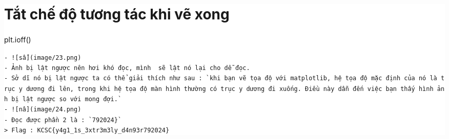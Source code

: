 # Tắt chế độ tương tác khi vẽ xong
plt.ioff()
```
- ![sấ](image/23.png)
- Ảnh bị lật ngược nên hơi khó đọc, mình  sẽ lật nó lại cho dễ đọc. 
- Sở dĩ nó bị lật ngược ta có thể giải thích như sau : `khi bạn vẽ tọa độ với matplotlib, hệ tọa độ mặc định của nó là trục y dương đi lên, trong khi hệ tọa độ màn hình thường có trục y dương đi xuống. Điều này dẫn đến việc bạn thấy hình ảnh bị lật ngược so với mong đợi.`  
- ![nâ](image/24.png)
- Đọc được phần 2 là : `792024}`
> Flag : KCSC{y4g1_1s_3xtr3m3ly_d4n93r792024}
